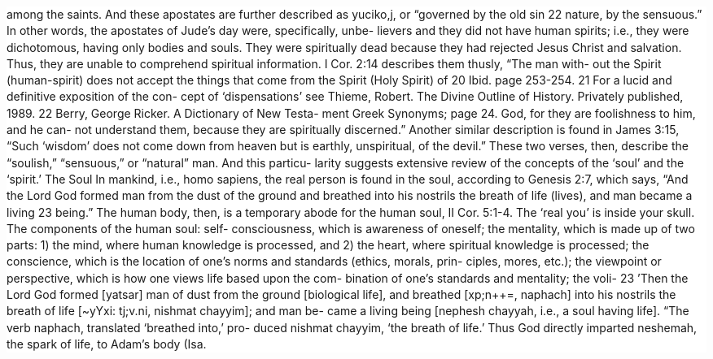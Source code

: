 among the saints. And these apostates are further
described as yuciko,j, or “governed by the old sin
22
nature, by the sensuous.” In other words, the
apostates of Jude’s day were, specifically, unbe-
lievers and they did not have human spirits; i.e.,
they were dichotomous, having only bodies and
souls. They were spiritually dead because they
had rejected Jesus Christ and salvation. Thus, they
are unable to comprehend spiritual information.
I Cor. 2:14 describes them thusly, “The man with-
out the Spirit (human-spirit) does not accept the
things that come from the Spirit (Holy Spirit) of
20
Ibid. page 253-254.
21
For a lucid and definitive exposition of the con-
cept of ‘dispensations’ see Thieme, Robert. The
Divine Outline of History. Privately published,
1989.
22
Berry, George Ricker. A Dictionary of New Testa-
ment Greek Synonyms; page 24.
God, for they are foolishness to him, and he can-
not understand them, because they are spiritually
discerned.” Another similar description is found
in James 3:15, “Such ‘wisdom’ does not come
down from heaven but is earthly, unspiritual, of
the devil.”
These two verses, then, describe the “soulish,”
“sensuous,” or “natural” man. And this particu-
larity suggests extensive review of the concepts of
the ‘soul’ and the ‘spirit.’
The Soul
In mankind, i.e., homo sapiens, the real person is
found in the soul, according to Genesis 2:7, which
says, “And the Lord God formed man from the
dust of the ground and breathed into his nostrils
the breath of life (lives), and man became a living
23
being.” The human body, then, is a temporary
abode for the human soul, II Cor. 5:1-4. The ‘real
you’ is inside your skull.
The components of the human soul: self-
consciousness, which is awareness of oneself; the
mentality, which is made up of two parts: 1) the
mind, where human knowledge is processed, and
2) the heart, where spiritual knowledge is
processed; the conscience, which is the location of
one’s norms and standards (ethics, morals, prin-
ciples, mores, etc.); the viewpoint or perspective,
which is how one views life based upon the com-
bination of one’s standards and mentality; the voli-
23
’Then the Lord God formed [yatsar] man of dust
from the ground [biological life], and breathed
[xp;n++=, naphach] into his nostrils the breath of
life [~yYxi: tj;v.ni, nishmat chayyim]; and man be-
came a living being [nephesh chayyah, i.e., a soul
having life].
“The verb naphach, translated ‘breathed into,’ pro-
duced nishmat chayyim, ‘the breath of life.’ Thus
God directly imparted
neshemah, the spark of life, to Adam’s body (Isa.